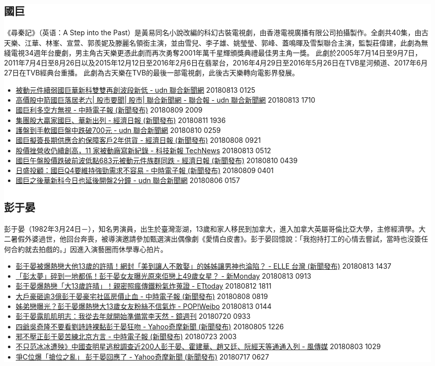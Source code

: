 ## 國巨

《尋秦記》（英语：A Step into the Past）是黃易同名小說改編的科幻古裝電視劇，由香港電視廣播有限公司拍攝製作。全劇共40集，由古天樂、江華、林峯、宣萱、郭羨妮及滕麗名領銜主演，並由雪兒、李子雄、姚瑩瑩、郭峰、蓋鳴暉及雪梨聯合主演，監製莊偉建，此劇為無綫電視34週年台慶劇，男主角古天樂更憑此劇而再次勇奪2001年萬千星輝頒獎典禮最佳男主角一獎。
此劇於2005年7月14日至9月7日，2011年7月4日至8月26日以及2015年12月12日至2016年2月6日在翡翠台，2016年4月29日至2016年5月26日在TVB星河頻道、2017年6月27日在TVB經典台重播。
此劇為古天樂在TVB的最後一部電視劇，此後古天樂轉向電影界發展。
- [被動元件續弱國巨華新科雙雙再創波段新低 - udn 聯合新聞網](https://udn.com/news/story/7251/3305788 "被動元件續弱國巨華新科雙雙再創波段新低 - udn 聯合新聞網") 20180813 0125
- [高價股中箭國巨落居老六| 股市要聞| 股市| 聯合新聞網 - 聯合報 - udn 聯合新聞網](https://udn.com/news/story/7251/3307102 "高價股中箭國巨落居老六| 股市要聞| 股市| 聯合新聞網 - 聯合報 - udn 聯合新聞網") 20180813 1710
- [國巨利多空方無視 - 中時電子報 (新聞發布)](http://www.chinatimes.com/newspapers/20180810000236-260202 "國巨利多空方無視 - 中時電子報 (新聞發布)") 20180809 2009
- [集團股大贏家國巨、華新出列 - 經濟日報 (新聞發布)](https://money.udn.com/money/story/5607/3304279 "集團股大贏家國巨、華新出列 - 經濟日報 (新聞發布)") 20180811 1936
- [護盤到手軟國巨盤中跌破700元 - udn 聯合新聞網](https://udn.com/news/story/7251/3301224 "護盤到手軟國巨盤中跌破700元 - udn 聯合新聞網") 20180810 0259
- [國巨擬簽長期供應合約保障客戶2年供貨 - 經濟日報 (新聞發布)](https://money.udn.com/money/story/5641/3297885 "國巨擬簽長期供應合約保障客戶2年供貨 - 經濟日報 (新聞發布)") 20180808 0921
- [股價挫營收仍續創高，11 家被動廠寫新紀錄 - 科技新報 TechNews](https://finance.technews.tw/2018/08/13/passive-components-factories-revenue-july/ "股價挫營收仍續創高，11 家被動廠寫新紀錄 - 科技新報 TechNews") 20180813 0512
- [國巨午盤股價跌破前波低點683元被動元件族群同跌 - 經濟日報 (新聞發布)](https://money.udn.com/money/story/5710/3301481 "國巨午盤股價跌破前波低點683元被動元件族群同跌 - 經濟日報 (新聞發布)") 20180810 0439
- [日盛投顧：國巨Q4要維持強勁需求不容易 - 中時電子報 (新聞發布)](http://www.chinatimes.com/realtimenews/20180809001976-260410 "日盛投顧：國巨Q4要維持強勁需求不容易 - 中時電子報 (新聞發布)") 20180809 0401
- [國巨之後華新科今日也延後開盤2分鐘 - udn 聯合新聞網](https://udn.com/news/story/7251/3292677 "國巨之後華新科今日也延後開盤2分鐘 - udn 聯合新聞網") 20180806 0157

## 彭于晏

彭于晏（1982年3月24日－），知名男演員，出生於臺灣澎湖，13歲和家人移民到加拿大，進入加拿大英屬哥倫比亞大學，主修經濟學。大二暑假外婆過世，他回台奔喪，被導演邀請參加甄選演出偶像劇《愛情白皮書》。彭于晏回憶說：「我抱持打工的心情去嘗試，當時也沒簽任何合約就去拍戲的。」因進入演藝圈而休學專心拍片。
- [彭于晏被爆熱戀大他13歲的許晴！網封「美到讓人不敢娶」的姊姊讓男神也淪陷？ - ELLE 台灣 (新聞發布)](https://www.elle.com/tw/entertainment/gossip/a22712696/eddie-peng-gossip/ "彭于晏被爆熱戀大他13歲的許晴！網封「美到讓人不敢娶」的姊姊讓男神也淪陷？ - ELLE 台灣 (新聞發布)") 20180813 1437
- [「彭太夢」碎到一地都係！彭于晏女友曝光原來佢戀上49歲女星？ - 新Monday](https://www.nmplus.hk/movie-2/%E5%BD%AD%E4%BA%8E%E6%99%8F-%E5%A5%B3%E5%8F%8B-49%E6%AD%B2-ctl06/ "「彭太夢」碎到一地都係！彭于晏女友曝光原來佢戀上49歲女星？ - 新Monday") 20180813 0913
- [彭于晏爆熱戀「大13歲許晴」！親密照瘋傳鐵粉氣炸蒐證 - ETtoday](https://www.ettoday.net/news/20180813/1233856.htm "彭于晏爆熱戀「大13歲許晴」！親密照瘋傳鐵粉氣炸蒐證 - ETtoday") 20180812 1811
- [大戶豪砸逾3億彭于晏豪宅社區房價止血 - 中時電子報 (新聞發布)](http://www.chinatimes.com/realtimenews/20180808002829-260410 "大戶豪砸逾3億彭于晏豪宅社區房價止血 - 中時電子報 (新聞發布)") 20180808 0819
- [姊弟戀曝光？彭于晏爆熱戀大13歲女友粉絲不信氣炸 - POP!Weibo](http://ipop.sina.com.tw/posts/337916 "姊弟戀曝光？彭于晏爆熱戀大13歲女友粉絲不信氣炸 - POP!Weibo") 20180813 0144
- [彭于晏露肌肌明志：我從去年就開始準備當李天然 - 鏡週刊](https://www.mirrormedia.mg/story/20180720ent011/ "彭于晏露肌肌明志：我從去年就開始準備當李天然 - 鏡週刊") 20180720 0933
- [四爺吳奇隆不要看劉詩詩裸黏彭于晏狂吻 - Yahoo奇摩新聞 (新聞發布)](https://tw.news.yahoo.com/%E5%9B%9B%E7%88%BA%E5%90%B3%E5%A5%87%E9%9A%86%E4%B8%8D%E8%A6%81%E7%9C%8B-%E5%8A%89%E8%A9%A9%E8%A9%A9%E8%A3%B8%E9%BB%8F%E5%BD%AD%E4%BA%8E%E6%99%8F%E7%8B%82%E5%90%BB-114222664.html "四爺吳奇隆不要看劉詩詩裸黏彭于晏狂吻 - Yahoo奇摩新聞 (新聞發布)") 20180805 1226
- [邪不壓正彭于晏苦練北京方言 - 中時電子報 (新聞發布)](http://www.chinatimes.com/newspapers/20180724000191-260308 "邪不壓正彭于晏苦練北京方言 - 中時電子報 (新聞發布)") 20180723 2003
- [不只范冰冰遭殃》中國查明星逃稅調查近200人彭于晏、霍建華、趙又廷、阮經天等通通入列 - 風傳媒](http://www.storm.mg/article/471995 "不只范冰冰遭殃》中國查明星逃稅調查近200人彭于晏、霍建華、趙又廷、阮經天等通通入列 - 風傳媒") 20180803 1029
- [爭C位爆「搶位之亂」 彭于晏回應了 - Yahoo奇摩新聞 (新聞發布)](https://tw.news.yahoo.com/%E7%88%ADc%E4%BD%8D%E7%88%86-%E6%90%B6%E4%BD%8D%E4%B9%8B%E4%BA%82-%E5%BD%AD%E4%BA%8E%E6%99%8F%E5%9B%9E%E6%87%89%E4%BA%86-061003973.html "爭C位爆「搶位之亂」 彭于晏回應了 - Yahoo奇摩新聞 (新聞發布)") 20180717 0627
